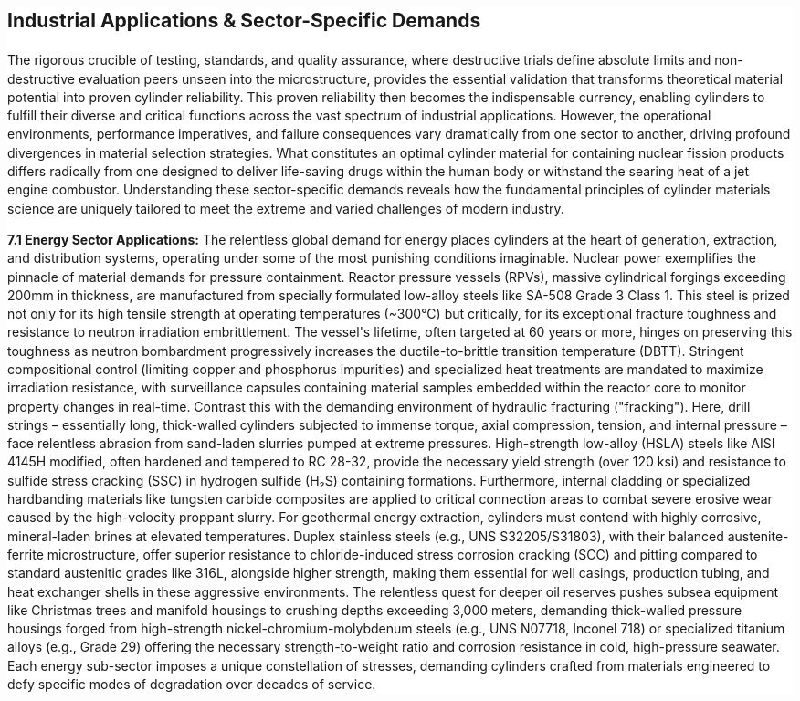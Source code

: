 ## Industrial Applications & Sector-Specific Demands

The rigorous crucible of testing, standards, and quality assurance, where destructive trials define absolute limits and non-destructive evaluation peers unseen into the microstructure, provides the essential validation that transforms theoretical material potential into proven cylinder reliability. This proven reliability then becomes the indispensable currency, enabling cylinders to fulfill their diverse and critical functions across the vast spectrum of industrial applications. However, the operational environments, performance imperatives, and failure consequences vary dramatically from one sector to another, driving profound divergences in material selection strategies. What constitutes an optimal cylinder material for containing nuclear fission products differs radically from one designed to deliver life-saving drugs within the human body or withstand the searing heat of a jet engine combustor. Understanding these sector-specific demands reveals how the fundamental principles of cylinder materials science are uniquely tailored to meet the extreme and varied challenges of modern industry.

**7.1 Energy Sector Applications:** The relentless global demand for energy places cylinders at the heart of generation, extraction, and distribution systems, operating under some of the most punishing conditions imaginable. Nuclear power exemplifies the pinnacle of material demands for pressure containment. Reactor pressure vessels (RPVs), massive cylindrical forgings exceeding 200mm in thickness, are manufactured from specially formulated low-alloy steels like SA-508 Grade 3 Class 1. This steel is prized not only for its high tensile strength at operating temperatures (~300°C) but critically, for its exceptional fracture toughness and resistance to neutron irradiation embrittlement. The vessel's lifetime, often targeted at 60 years or more, hinges on preserving this toughness as neutron bombardment progressively increases the ductile-to-brittle transition temperature (DBTT). Stringent compositional control (limiting copper and phosphorus impurities) and specialized heat treatments are mandated to maximize irradiation resistance, with surveillance capsules containing material samples embedded within the reactor core to monitor property changes in real-time. Contrast this with the demanding environment of hydraulic fracturing ("fracking"). Here, drill strings – essentially long, thick-walled cylinders subjected to immense torque, axial compression, tension, and internal pressure – face relentless abrasion from sand-laden slurries pumped at extreme pressures. High-strength low-alloy (HSLA) steels like AISI 4145H modified, often hardened and tempered to RC 28-32, provide the necessary yield strength (over 120 ksi) and resistance to sulfide stress cracking (SSC) in hydrogen sulfide (H₂S) containing formations. Furthermore, internal cladding or specialized hardbanding materials like tungsten carbide composites are applied to critical connection areas to combat severe erosive wear caused by the high-velocity proppant slurry. For geothermal energy extraction, cylinders must contend with highly corrosive, mineral-laden brines at elevated temperatures. Duplex stainless steels (e.g., UNS S32205/S31803), with their balanced austenite-ferrite microstructure, offer superior resistance to chloride-induced stress corrosion cracking (SCC) and pitting compared to standard austenitic grades like 316L, alongside higher strength, making them essential for well casings, production tubing, and heat exchanger shells in these aggressive environments. The relentless quest for deeper oil reserves pushes subsea equipment like Christmas trees and manifold housings to crushing depths exceeding 3,000 meters, demanding thick-walled pressure housings forged from high-strength nickel-chromium-molybdenum steels (e.g., UNS N07718, Inconel 718) or specialized titanium alloys (e.g., Grade 29) offering the necessary strength-to-weight ratio and corrosion resistance in cold, high-pressure seawater. Each energy sub-sector imposes a unique constellation of stresses, demanding cylinders crafted from materials engineered to defy specific modes of degradation over decades of service.
